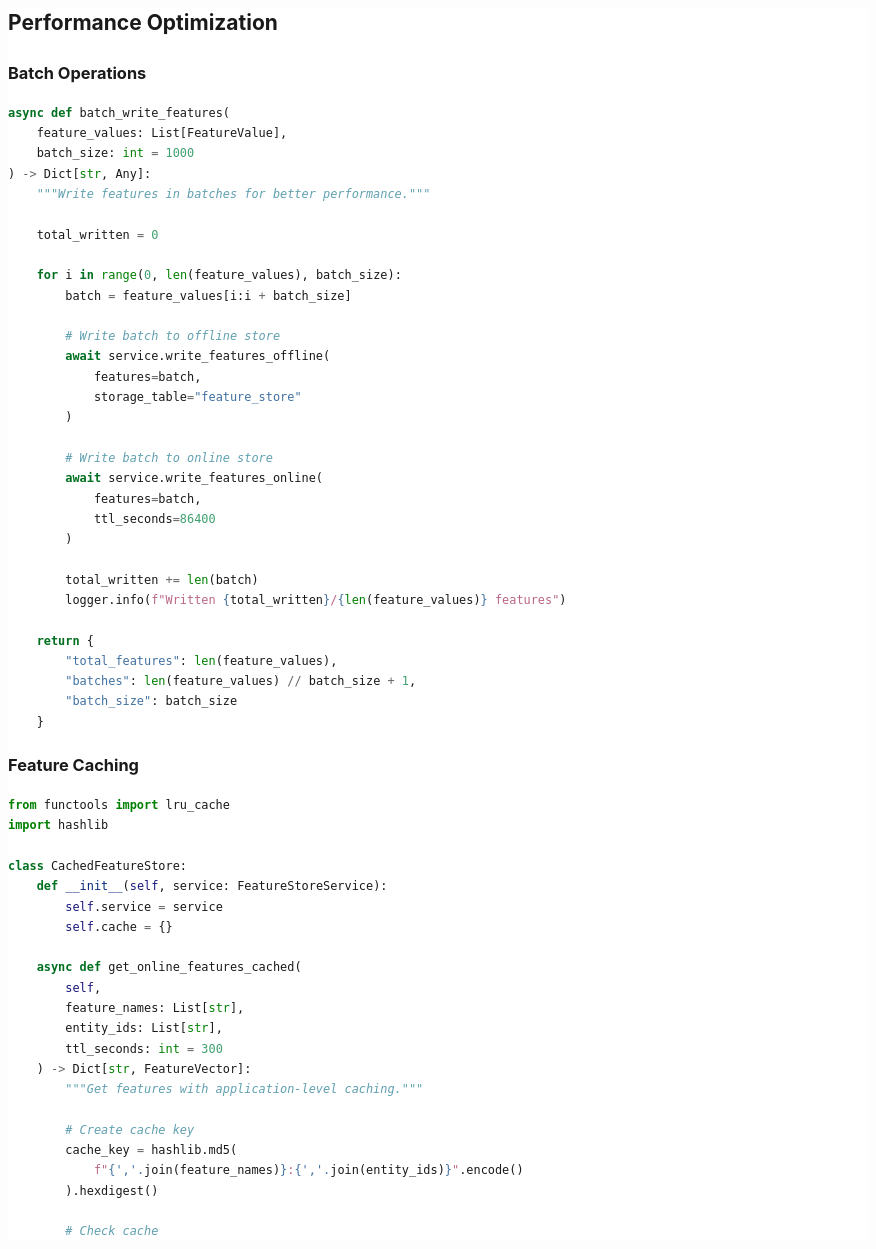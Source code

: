 
## Performance Optimization

### Batch Operations

```python
async def batch_write_features(
    feature_values: List[FeatureValue],
    batch_size: int = 1000
) -> Dict[str, Any]:
    """Write features in batches for better performance."""

    total_written = 0

    for i in range(0, len(feature_values), batch_size):
        batch = feature_values[i:i + batch_size]

        # Write batch to offline store
        await service.write_features_offline(
            features=batch,
            storage_table="feature_store"
        )

        # Write batch to online store
        await service.write_features_online(
            features=batch,
            ttl_seconds=86400
        )

        total_written += len(batch)
        logger.info(f"Written {total_written}/{len(feature_values)} features")

    return {
        "total_features": len(feature_values),
        "batches": len(feature_values) // batch_size + 1,
        "batch_size": batch_size
    }
```

### Feature Caching

```python
from functools import lru_cache
import hashlib

class CachedFeatureStore:
    def __init__(self, service: FeatureStoreService):
        self.service = service
        self.cache = {}

    async def get_online_features_cached(
        self,
        feature_names: List[str],
        entity_ids: List[str],
        ttl_seconds: int = 300
    ) -> Dict[str, FeatureVector]:
        """Get features with application-level caching."""

        # Create cache key
        cache_key = hashlib.md5(
            f"{','.join(feature_names)}:{','.join(entity_ids)}".encode()
        ).hexdigest()

        # Check cache
```